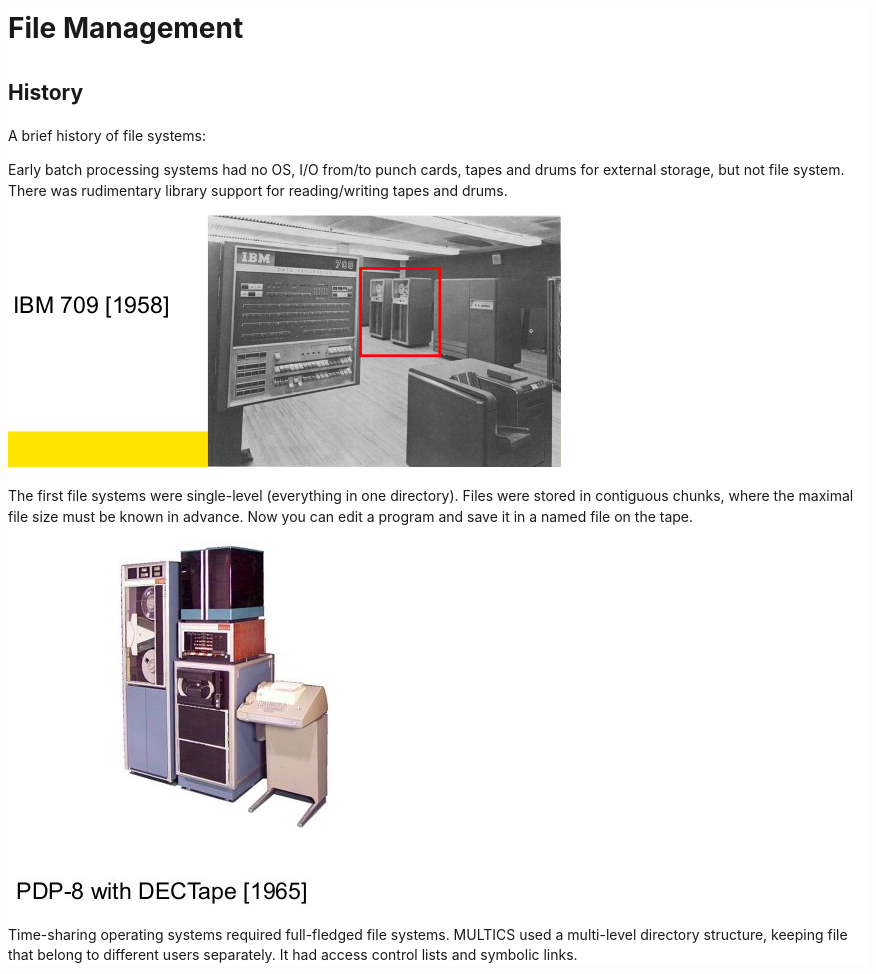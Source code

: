 # File Management

## History

A brief history of file systems:

Early batch processing systems had no OS, I/O from/to punch cards, tapes and drums for external storage, but not file system. There was rudimentary library support for reading/writing tapes and drums.

![IBM 709](../imgs/8-3_IBM709.png)

The first file systems were single-level (everything in one directory). Files were stored in contiguous chunks, where the maximal file size must be known in advance. Now you can edit a program and save it in a named file on the tape.

![PDP-8 with DECTape](../imgs/8-4_PDP-8.jpg)

Time-sharing operating systems required full-fledged file systems. MULTICS used a multi-level directory structure, keeping file that belong to different users separately. It had access control lists and symbolic links.
